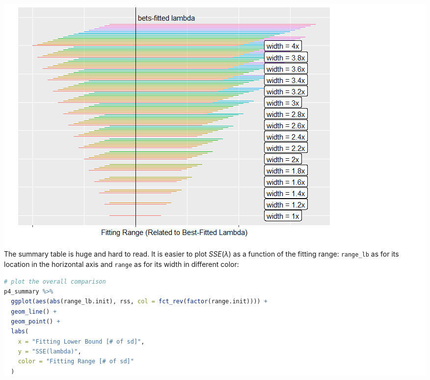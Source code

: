 ![](z_main_files/figure-commonmark/unnamed-chunk-17-1.png)

The summary table is huge and hard to read. It is easier to plot
$SSE(\lambda)$ as a function of the fitting range: `range_lb` as for its
location in the horizontal axis and `range` as for its width in
different color:

``` r
# plot the overall comparison
p4_summary %>% 
  ggplot(aes(abs(range_lb.init), rss, col = fct_rev(factor(range.init)))) +
  geom_line() +
  geom_point() +
  labs(
    x = "Fitting Lower Bound [# of sd]",
    y = "SSE(lambda)",
    color = "Fitting Range [# of sd]"
  )
```
